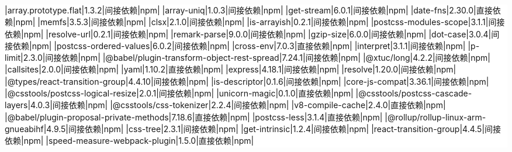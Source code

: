 |array.prototype.flat|1.3.2|间接依赖|npm|
|array-uniq|1.0.3|间接依赖|npm|
|get-stream|6.0.1|间接依赖|npm|
|date-fns|2.30.0|直接依赖|npm|
|memfs|3.5.3|间接依赖|npm|
|clsx|2.1.0|间接依赖|npm|
|is-arrayish|0.2.1|间接依赖|npm|
|postcss-modules-scope|3.1.1|间接依赖|npm|
|resolve-url|0.2.1|间接依赖|npm|
|remark-parse|9.0.0|间接依赖|npm|
|gzip-size|6.0.0|间接依赖|npm|
|dot-case|3.0.4|间接依赖|npm|
|postcss-ordered-values|6.0.2|间接依赖|npm|
|cross-env|7.0.3|直接依赖|npm|
|interpret|3.1.1|间接依赖|npm|
|p-limit|2.3.0|间接依赖|npm|
|@babel/plugin-transform-object-rest-spread|7.24.1|间接依赖|npm|
|@xtuc/long|4.2.2|间接依赖|npm|
|callsites|2.0.0|间接依赖|npm|
|yaml|1.10.2|直接依赖|npm|
|express|4.18.1|间接依赖|npm|
|resolve|1.20.0|间接依赖|npm|
|@types/react-transition-group|4.4.10|间接依赖|npm|
|is-descriptor|0.1.6|间接依赖|npm|
|core-js-compat|3.36.1|间接依赖|npm|
|@csstools/postcss-logical-resize|2.0.1|间接依赖|npm|
|unicorn-magic|0.1.0|直接依赖|npm|
|@csstools/postcss-cascade-layers|4.0.3|间接依赖|npm|
|@csstools/css-tokenizer|2.2.4|间接依赖|npm|
|v8-compile-cache|2.4.0|直接依赖|npm|
|@babel/plugin-proposal-private-methods|7.18.6|直接依赖|npm|
|postcss-less|3.1.4|直接依赖|npm|
|@rollup/rollup-linux-arm-gnueabihf|4.9.5|间接依赖|npm|
|css-tree|2.3.1|间接依赖|npm|
|get-intrinsic|1.2.4|间接依赖|npm|
|react-transition-group|4.4.5|间接依赖|npm|
|speed-measure-webpack-plugin|1.5.0|直接依赖|npm|